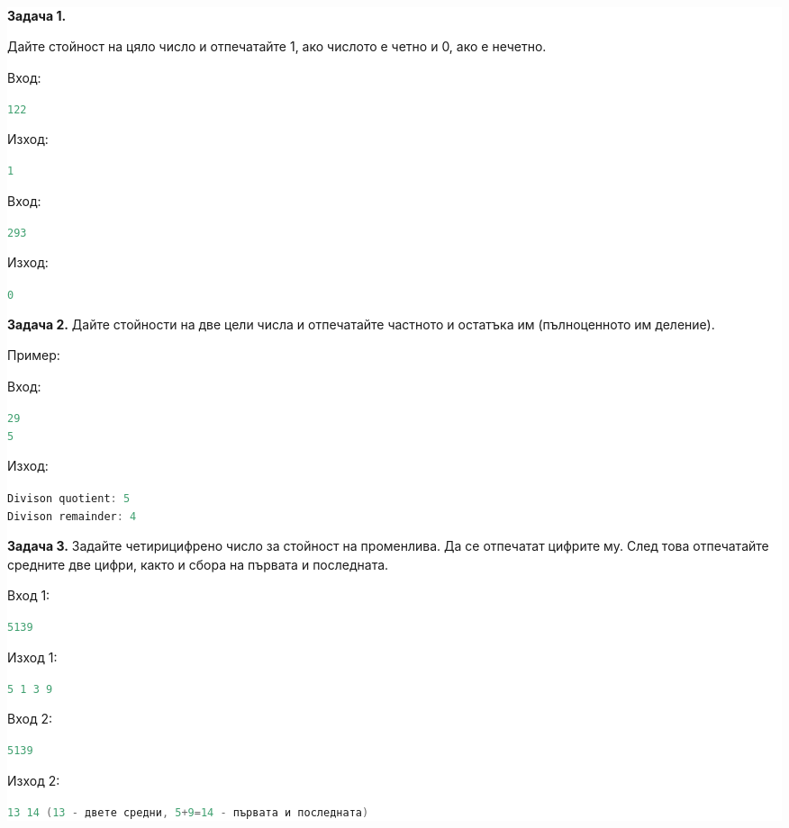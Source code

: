 **Задача 1.** 

Дайте стойност на цяло число и отпечатайте 1, ако числото е четно и 0, ако е нечетно. 

Вход: 
```c++
122
```
Изход: 
```c++
1
```

Вход: 
```c++
293
```
Изход: 
```c++
0
```

**Задача 2.** Дайте стойности на две цели числа и отпечатайте частното и остатъка им (пълноценното им деление). 

Пример: 

Вход: 
```c++
29
5
```
Изход:
```c++ 
Divison quotient: 5
Divison remainder: 4
```

**Задача 3.**
Задайте четирицифрено число за стойност на променлива. Да се отпечатат цифрите му. След това отпечатайте средните две цифри, както и сбора на първата и последната.

Вход 1: 
```c++
5139
``` 
Изход 1: 
```c++
5 1 3 9
```
Вход 2: 
```c++
5139
``` 
Изход 2: 
```c++
13 14 (13 - двете средни, 5+9=14 - първата и последната)
``` 
